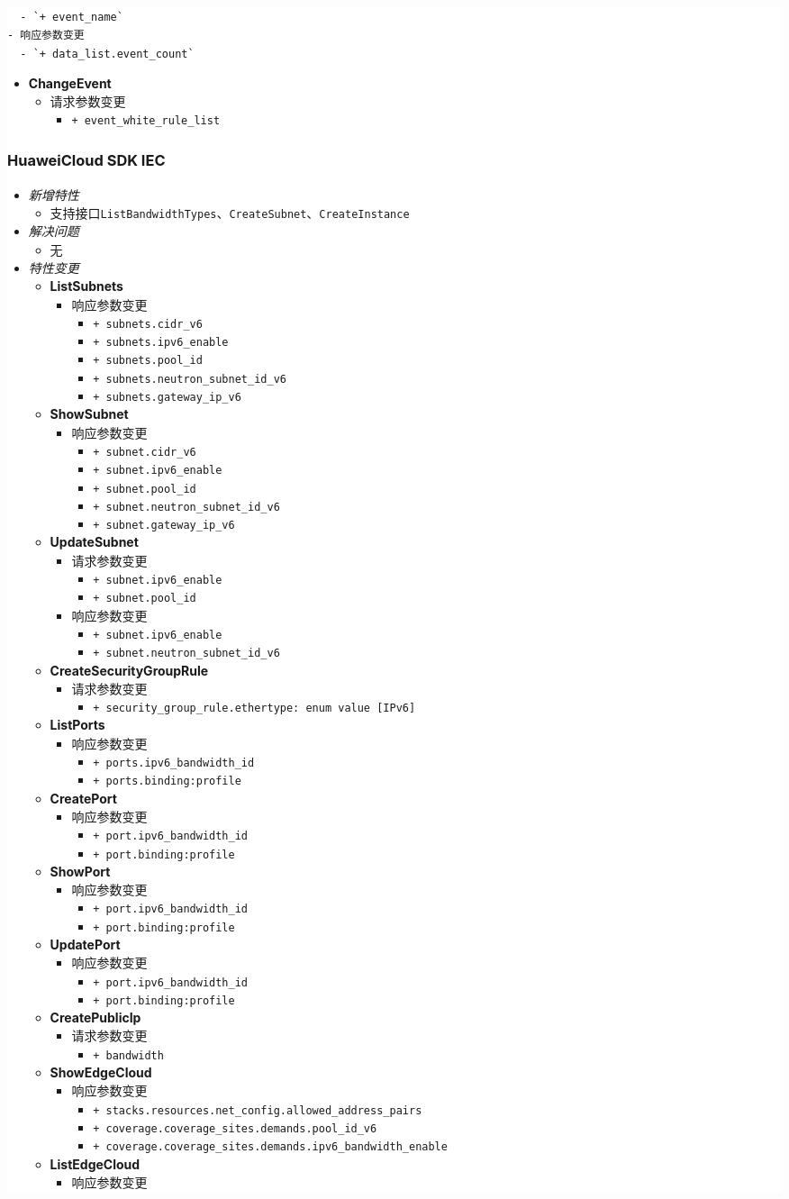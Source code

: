       - `+ event_name`
    - 响应参数变更
      - `+ data_list.event_count`
  - **ChangeEvent**
    - 请求参数变更
      - `+ event_white_rule_list`

### HuaweiCloud SDK IEC

- _新增特性_
  - 支持接口`ListBandwidthTypes`、`CreateSubnet`、`CreateInstance`
- _解决问题_
  - 无
- _特性变更_
  - **ListSubnets**
    - 响应参数变更
      - `+ subnets.cidr_v6`
      - `+ subnets.ipv6_enable`
      - `+ subnets.pool_id`
      - `+ subnets.neutron_subnet_id_v6`
      - `+ subnets.gateway_ip_v6`
  - **ShowSubnet**
    - 响应参数变更
      - `+ subnet.cidr_v6`
      - `+ subnet.ipv6_enable`
      - `+ subnet.pool_id`
      - `+ subnet.neutron_subnet_id_v6`
      - `+ subnet.gateway_ip_v6`
  - **UpdateSubnet**
    - 请求参数变更
      - `+ subnet.ipv6_enable`
      - `+ subnet.pool_id`
    - 响应参数变更
      - `+ subnet.ipv6_enable`
      - `+ subnet.neutron_subnet_id_v6`
  - **CreateSecurityGroupRule**
    - 请求参数变更
      - `+ security_group_rule.ethertype: enum value [IPv6]`
  - **ListPorts**
    - 响应参数变更
      - `+ ports.ipv6_bandwidth_id`
      - `+ ports.binding:profile`
  - **CreatePort**
    - 响应参数变更
      - `+ port.ipv6_bandwidth_id`
      - `+ port.binding:profile`
  - **ShowPort**
    - 响应参数变更
      - `+ port.ipv6_bandwidth_id`
      - `+ port.binding:profile`
  - **UpdatePort**
    - 响应参数变更
      - `+ port.ipv6_bandwidth_id`
      - `+ port.binding:profile`
  - **CreatePublicIp**
    - 请求参数变更
      - `+ bandwidth`
  - **ShowEdgeCloud**
    - 响应参数变更
      - `+ stacks.resources.net_config.allowed_address_pairs`
      - `+ coverage.coverage_sites.demands.pool_id_v6`
      - `+ coverage.coverage_sites.demands.ipv6_bandwidth_enable`
  - **ListEdgeCloud**
    - 响应参数变更